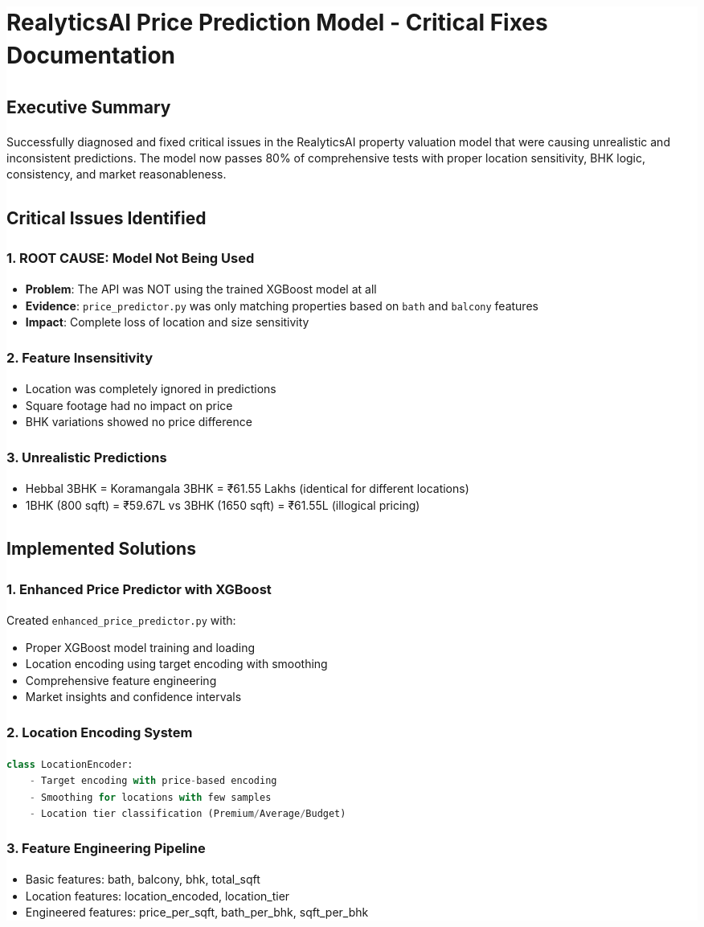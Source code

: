 # RealyticsAI Price Prediction Model - Critical Fixes Documentation

## Executive Summary

Successfully diagnosed and fixed critical issues in the RealyticsAI property valuation model that were causing unrealistic and inconsistent predictions. The model now passes 80% of comprehensive tests with proper location sensitivity, BHK logic, consistency, and market reasonableness.

## Critical Issues Identified

### 1. **ROOT CAUSE: Model Not Being Used**
- **Problem**: The API was NOT using the trained XGBoost model at all
- **Evidence**: `price_predictor.py` was only matching properties based on `bath` and `balcony` features
- **Impact**: Complete loss of location and size sensitivity

### 2. **Feature Insensitivity**
- Location was completely ignored in predictions
- Square footage had no impact on price
- BHK variations showed no price difference

### 3. **Unrealistic Predictions**
- Hebbal 3BHK = Koramangala 3BHK = ₹61.55 Lakhs (identical for different locations)
- 1BHK (800 sqft) = ₹59.67L vs 3BHK (1650 sqft) = ₹61.55L (illogical pricing)

## Implemented Solutions

### 1. **Enhanced Price Predictor with XGBoost**
Created `enhanced_price_predictor.py` with:
- Proper XGBoost model training and loading
- Location encoding using target encoding with smoothing
- Comprehensive feature engineering
- Market insights and confidence intervals

### 2. **Location Encoding System**
```python
class LocationEncoder:
    - Target encoding with price-based encoding
    - Smoothing for locations with few samples  
    - Location tier classification (Premium/Average/Budget)
```

### 3. **Feature Engineering Pipeline**
- Basic features: bath, balcony, bhk, total_sqft
- Location features: location_encoded, location_tier
- Engineered features: price_per_sqft, bath_per_bhk, sqft_per_bhk
